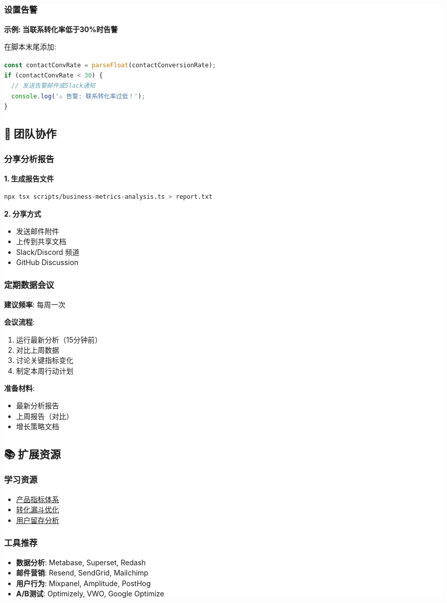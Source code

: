 ### 设置告警

**示例: 当联系转化率低于30%时告警**

在脚本末尾添加:

```typescript
const contactConvRate = parseFloat(contactConversionRate);
if (contactConvRate < 30) {
  // 发送告警邮件或Slack通知
  console.log('⚠️ 告警: 联系转化率过低！');
}
```

## 🤝 团队协作

### 分享分析报告

**1. 生成报告文件**
```bash
npx tsx scripts/business-metrics-analysis.ts > report.txt
```

**2. 分享方式**
- 发送邮件附件
- 上传到共享文档
- Slack/Discord 频道
- GitHub Discussion

### 定期数据会议

**建议频率**: 每周一次

**会议流程**:
1. 运行最新分析（15分钟前）
2. 对比上周数据
3. 讨论关键指标变化
4. 制定本周行动计划

**准备材料**:
- 最新分析报告
- 上周报告（对比）
- 增长策略文档

## 📚 扩展资源

### 学习资源
- [产品指标体系](https://www.reforge.com/blog/growth-loops)
- [转化漏斗优化](https://www.optimizely.com/optimization-glossary/conversion-funnel/)
- [用户留存分析](https://www.lennysnewsletter.com/p/what-is-good-retention-issue-29)

### 工具推荐
- **数据分析**: Metabase, Superset, Redash
- **邮件营销**: Resend, SendGrid, Mailchimp  
- **用户行为**: Mixpanel, Amplitude, PostHog
- **A/B测试**: Optimizely, VWO, Google Optimize
